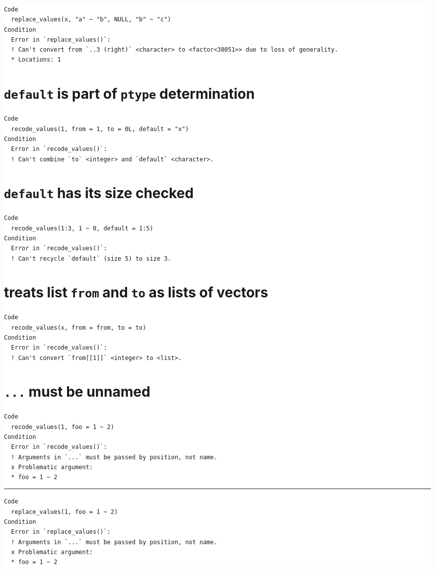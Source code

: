 
    Code
      replace_values(x, "a" ~ "b", NULL, "b" ~ "c")
    Condition
      Error in `replace_values()`:
      ! Can't convert from `..3 (right)` <character> to <factor<38051>> due to loss of generality.
      * Locations: 1

# `default` is part of `ptype` determination

    Code
      recode_values(1, from = 1, to = 0L, default = "x")
    Condition
      Error in `recode_values()`:
      ! Can't combine `to` <integer> and `default` <character>.

# `default` has its size checked

    Code
      recode_values(1:3, 1 ~ 0, default = 1:5)
    Condition
      Error in `recode_values()`:
      ! Can't recycle `default` (size 5) to size 3.

# treats list `from` and `to` as lists of vectors

    Code
      recode_values(x, from = from, to = to)
    Condition
      Error in `recode_values()`:
      ! Can't convert `from[[1]]` <integer> to <list>.

# `...` must be unnamed

    Code
      recode_values(1, foo = 1 ~ 2)
    Condition
      Error in `recode_values()`:
      ! Arguments in `...` must be passed by position, not name.
      x Problematic argument:
      * foo = 1 ~ 2

---

    Code
      replace_values(1, foo = 1 ~ 2)
    Condition
      Error in `replace_values()`:
      ! Arguments in `...` must be passed by position, not name.
      x Problematic argument:
      * foo = 1 ~ 2
